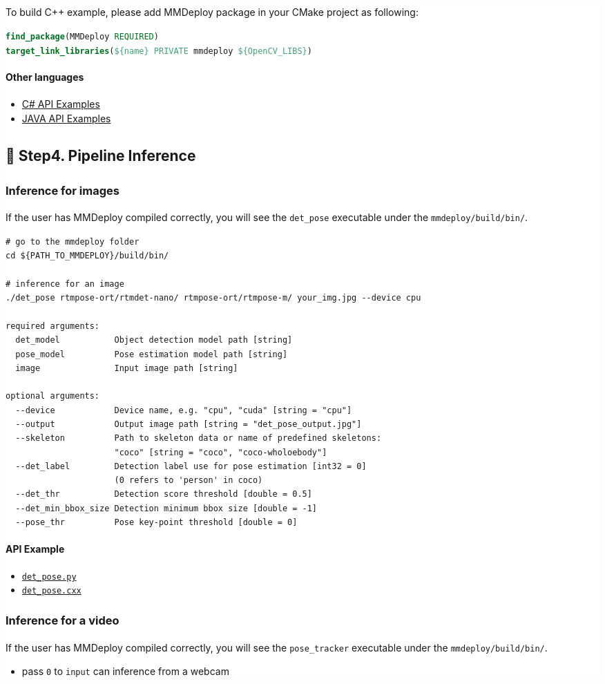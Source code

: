 To build C++ example, please add MMDeploy package in your CMake project as following:

```CMake
find_package(MMDeploy REQUIRED)
target_link_libraries(${name} PRIVATE mmdeploy ${OpenCV_LIBS})
```

#### Other languages

- [C# API Examples](https://github.com/open-mmlab/mmdeploy/tree/main/demo/csharp)
- [JAVA API Examples](https://github.com/open-mmlab/mmdeploy/tree/main/demo/java)

## 🚀 Step4. Pipeline Inference

### Inference for images

If the user has MMDeploy compiled correctly, you will see the `det_pose` executable under the `mmdeploy/build/bin/`.

```shell
# go to the mmdeploy folder
cd ${PATH_TO_MMDEPLOY}/build/bin/

# inference for an image
./det_pose rtmpose-ort/rtmdet-nano/ rtmpose-ort/rtmpose-m/ your_img.jpg --device cpu

required arguments:
  det_model           Object detection model path [string]
  pose_model          Pose estimation model path [string]
  image               Input image path [string]

optional arguments:
  --device            Device name, e.g. "cpu", "cuda" [string = "cpu"]
  --output            Output image path [string = "det_pose_output.jpg"]
  --skeleton          Path to skeleton data or name of predefined skeletons:
                      "coco" [string = "coco", "coco-wholoebody"]
  --det_label         Detection label use for pose estimation [int32 = 0]
                      (0 refers to 'person' in coco)
  --det_thr           Detection score threshold [double = 0.5]
  --det_min_bbox_size Detection minimum bbox size [double = -1]
  --pose_thr          Pose key-point threshold [double = 0]
```

#### API Example

- [`det_pose.py`](https://github.com/open-mmlab/mmdeploy/blob/main/demo/python/det_pose.py)
- [`det_pose.cxx`](https://github.com/open-mmlab/mmdeploy/blob/main/demo/csrc/cpp/det_pose.cxx)

### Inference for a video

If the user has MMDeploy compiled correctly, you will see the `pose_tracker` executable under the `mmdeploy/build/bin/`.

- pass `0` to `input` can inference from a webcam
